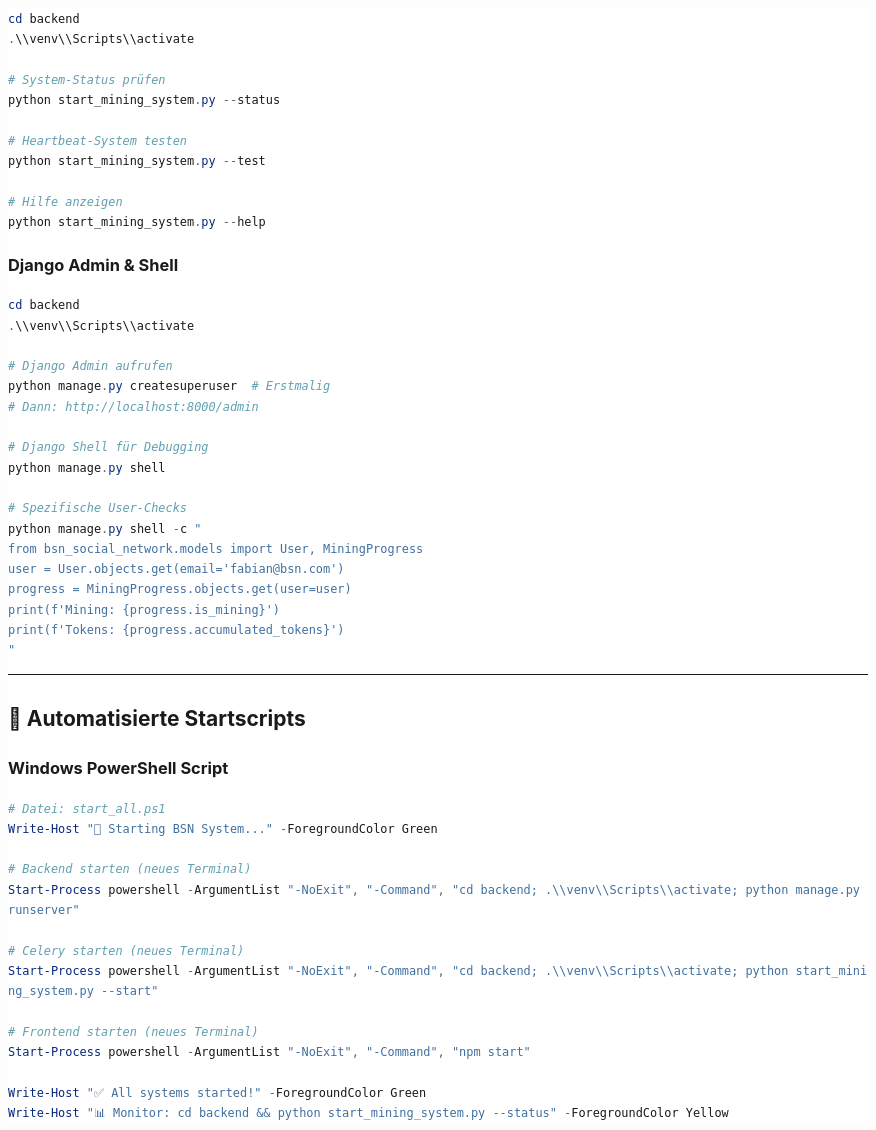 ```powershell
cd backend
.\\venv\\Scripts\\activate

# System-Status prüfen
python start_mining_system.py --status

# Heartbeat-System testen
python start_mining_system.py --test

# Hilfe anzeigen
python start_mining_system.py --help
```

### Django Admin & Shell

```powershell
cd backend
.\\venv\\Scripts\\activate

# Django Admin aufrufen
python manage.py createsuperuser  # Erstmalig
# Dann: http://localhost:8000/admin

# Django Shell für Debugging
python manage.py shell

# Spezifische User-Checks
python manage.py shell -c "
from bsn_social_network.models import User, MiningProgress
user = User.objects.get(email='fabian@bsn.com')
progress = MiningProgress.objects.get(user=user)
print(f'Mining: {progress.is_mining}')
print(f'Tokens: {progress.accumulated_tokens}')
"
```

---

## 🔄 Automatisierte Startscripts

### Windows PowerShell Script

```powershell
# Datei: start_all.ps1
Write-Host "🚀 Starting BSN System..." -ForegroundColor Green

# Backend starten (neues Terminal)
Start-Process powershell -ArgumentList "-NoExit", "-Command", "cd backend; .\\venv\\Scripts\\activate; python manage.py runserver"

# Celery starten (neues Terminal)  
Start-Process powershell -ArgumentList "-NoExit", "-Command", "cd backend; .\\venv\\Scripts\\activate; python start_mining_system.py --start"

# Frontend starten (neues Terminal)
Start-Process powershell -ArgumentList "-NoExit", "-Command", "npm start"

Write-Host "✅ All systems started!" -ForegroundColor Green
Write-Host "📊 Monitor: cd backend && python start_mining_system.py --status" -ForegroundColor Yellow
```

